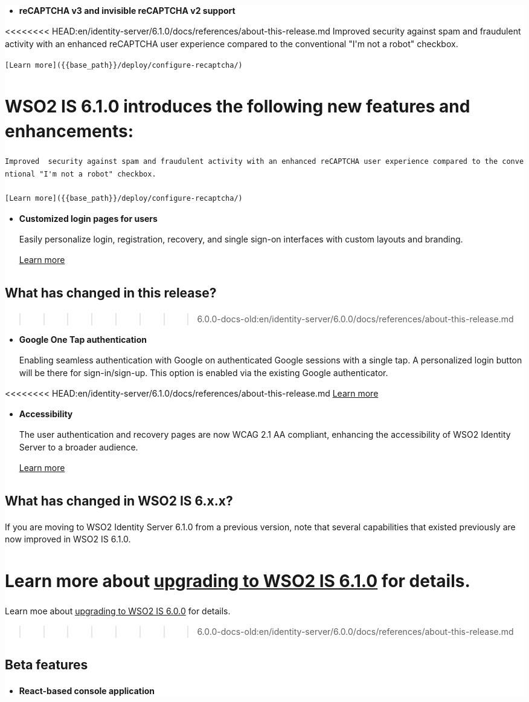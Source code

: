 -   **reCAPTCHA v3 and invisible reCAPTCHA v2 support**

<<<<<<<< HEAD:en/identity-server/6.1.0/docs/references/about-this-release.md
    Improved security against spam and fraudulent activity with an enhanced reCAPTCHA user experience compared to the conventional "I'm not a robot" checkbox.

    [Learn more]({{base_path}}/deploy/configure-recaptcha/)

WSO2 IS 6.1.0 introduces the following new features and enhancements:
========
    Improved  security against spam and fraudulent activity with an enhanced reCAPTCHA user experience compared to the conventional "I'm not a robot" checkbox.

    [Learn more]({{base_path}}/deploy/configure-recaptcha/)

- **Customized login pages for users**

    Easily personalize login, registration, recovery, and single sign-on interfaces with custom layouts and branding.

    [Learn more]({{base_path}}/references/extend/rebranding/customizable-login-portal/)

## What has changed in this release?
>>>>>>>> 6.0.0-docs-old:en/identity-server/6.0.0/docs/references/about-this-release.md

-   **Google One Tap authentication** 
    
    Enabling seamless authentication with Google on authenticated Google sessions with a single tap. A personalized login button will be there for sign-in/sign-up. This option is enabled via the existing Google authenticator.

<<<<<<<< HEAD:en/identity-server/6.1.0/docs/references/about-this-release.md
    [Learn more]({{base_path}}/guides/identity-federation/google/)

-   **Accessibility**
    
    The user authentication and recovery pages are now WCAG 2.1 AA compliant, enhancing the accessibility of WSO2 Identity Server to a broader audience.  

    [Learn more]({{base_path}}/references/concepts/compliance/accessibility-compliance-wso2-is/)

## What has changed in WSO2 IS 6.x.x?

If you are moving to WSO2 Identity Server 6.1.0 from a previous version, note that several capabilities that existed previously are now improved in WSO2 IS 6.1.0.

Learn more about [upgrading to WSO2 IS 6.1.0]({{base_path}}/deploy/upgrade/upgrade-wso2-is/) for details.
========
Learn moe about [upgrading to WSO2 IS 6.0.0]({{base_path}}/deploy/upgrade/upgrade-wso2-is/) for details.
>>>>>>>> 6.0.0-docs-old:en/identity-server/6.0.0/docs/references/about-this-release.md

## Beta features

-   **React-based console application** 
